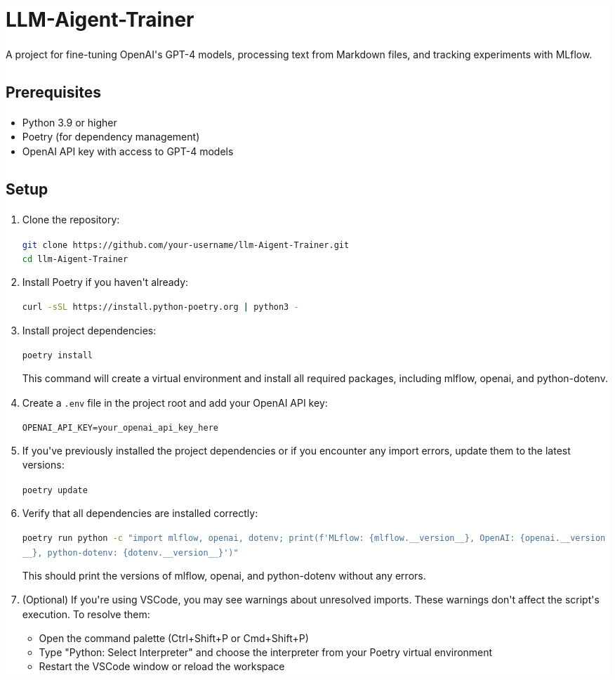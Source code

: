 # LLM-Aigent-Trainer

A project for fine-tuning OpenAI's GPT-4 models, processing text from Markdown files, and tracking experiments with MLflow.

## Prerequisites

- Python 3.9 or higher
- Poetry (for dependency management)
- OpenAI API key with access to GPT-4 models

## Setup

1. Clone the repository:

   ```bash
   git clone https://github.com/your-username/llm-Aigent-Trainer.git
   cd llm-Aigent-Trainer
   ```

2. Install Poetry if you haven't already:

   ```bash
   curl -sSL https://install.python-poetry.org | python3 -
   ```

3. Install project dependencies:

   ```bash
   poetry install
   ```

   This command will create a virtual environment and install all required packages, including mlflow, openai, and python-dotenv.

4. Create a `.env` file in the project root and add your OpenAI API key:

   ```plaintext
   OPENAI_API_KEY=your_openai_api_key_here
   ```

5. If you've previously installed the project dependencies or if you encounter any import errors, update them to the latest versions:

   ```bash
   poetry update
   ```

6. Verify that all dependencies are installed correctly:

   ```bash
   poetry run python -c "import mlflow, openai, dotenv; print(f'MLflow: {mlflow.__version__}, OpenAI: {openai.__version__}, python-dotenv: {dotenv.__version__}')"
   ```

   This should print the versions of mlflow, openai, and python-dotenv without any errors.

7. (Optional) If you're using VSCode, you may see warnings about unresolved imports. These warnings don't affect the script's execution. To resolve them:
   - Open the command palette (Ctrl+Shift+P or Cmd+Shift+P)
   - Type "Python: Select Interpreter" and choose the interpreter from your Poetry virtual environment
   - Restart the VSCode window or reload the workspace
